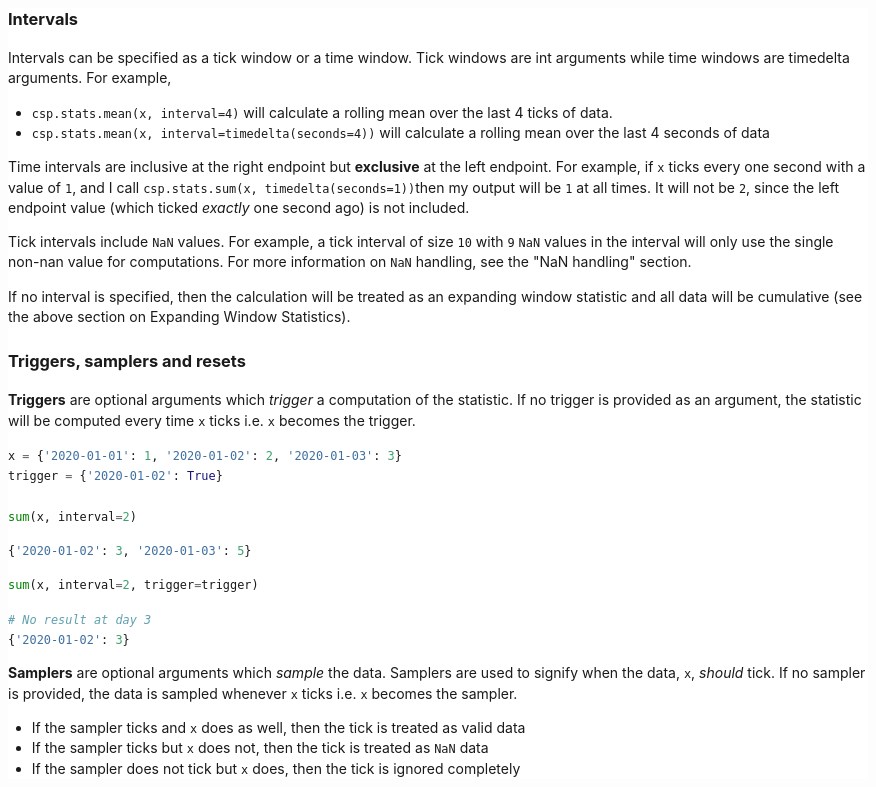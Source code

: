 ### Intervals

Intervals can be specified as a tick window or a time window.
Tick windows are int arguments while time windows are timedelta arguments.
For example,

- `csp.stats.mean(x, interval=4)` will calculate a rolling mean over the last 4 ticks of data.
- `csp.stats.mean(x, interval=timedelta(seconds=4))` will calculate a rolling mean over the last 4 seconds of data

Time intervals are inclusive at the right endpoint but **exclusive** at the left endpoint.
For example, if `x` ticks every one second with a value of `1`, and I call `csp.stats.sum(x, timedelta(seconds=1))`then my output will be `1` at all times.
It will not be `2`, since the left endpoint value (which ticked *exactly* one second ago) is not included.

Tick intervals include `NaN` values.
For example, a tick interval of size `10` with `9` `NaN` values in the interval will only use the single non-nan value for computations.
For more information on `NaN` handling, see the "NaN handling" section.

If no interval is specified, then the calculation will be treated as an expanding window statistic and all data will be cumulative (see the above section on Expanding Window Statistics).

### Triggers, samplers and resets

**Triggers** are optional arguments which *trigger* a computation of the statistic.
If no trigger is provided as an argument, the statistic will be computed every time `x` ticks i.e. `x` becomes the trigger.

```python
x = {'2020-01-01': 1, '2020-01-02': 2, '2020-01-03': 3}
trigger = {'2020-01-02': True}

sum(x, interval=2)
```

```python
{'2020-01-02': 3, '2020-01-03': 5}
```

```python
sum(x, interval=2, trigger=trigger)
```

```python
# No result at day 3
{'2020-01-02': 3}
```

**Samplers** are optional arguments which *sample* the data.
Samplers are used to signify when the data, `x`, *should* tick.
If no sampler is provided, the data is sampled whenever `x` ticks i.e. `x` becomes the sampler.

- If the sampler ticks and `x` does as well, then the tick is treated as valid data
- If the sampler ticks but `x` does not, then the tick is treated as `NaN` data
- If the sampler does not tick but `x` does, then the tick is ignored completely
